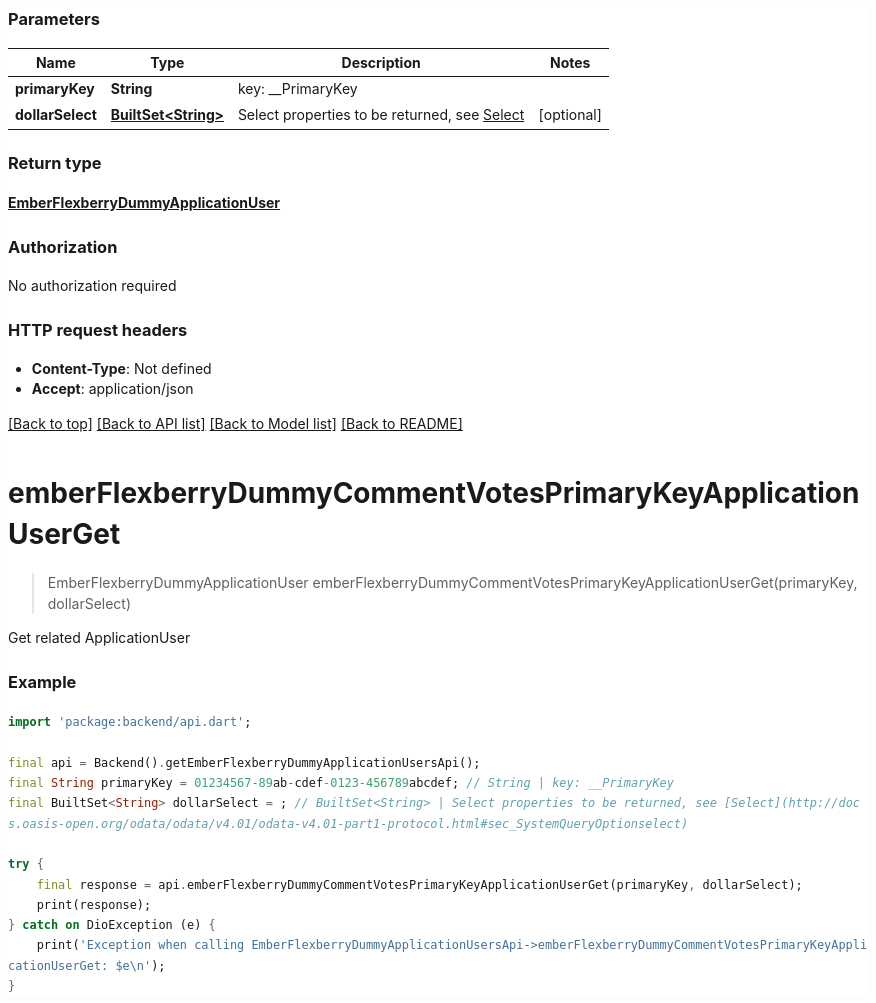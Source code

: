 ### Parameters

Name | Type | Description  | Notes
------------- | ------------- | ------------- | -------------
 **primaryKey** | **String**| key: __PrimaryKey | 
 **dollarSelect** | [**BuiltSet&lt;String&gt;**](String.md)| Select properties to be returned, see [Select](http://docs.oasis-open.org/odata/odata/v4.01/odata-v4.01-part1-protocol.html#sec_SystemQueryOptionselect) | [optional] 

### Return type

[**EmberFlexberryDummyApplicationUser**](EmberFlexberryDummyApplicationUser.md)

### Authorization

No authorization required

### HTTP request headers

 - **Content-Type**: Not defined
 - **Accept**: application/json

[[Back to top]](#) [[Back to API list]](../README.md#documentation-for-api-endpoints) [[Back to Model list]](../README.md#documentation-for-models) [[Back to README]](../README.md)

# **emberFlexberryDummyCommentVotesPrimaryKeyApplicationUserGet**
> EmberFlexberryDummyApplicationUser emberFlexberryDummyCommentVotesPrimaryKeyApplicationUserGet(primaryKey, dollarSelect)

Get related ApplicationUser

### Example
```dart
import 'package:backend/api.dart';

final api = Backend().getEmberFlexberryDummyApplicationUsersApi();
final String primaryKey = 01234567-89ab-cdef-0123-456789abcdef; // String | key: __PrimaryKey
final BuiltSet<String> dollarSelect = ; // BuiltSet<String> | Select properties to be returned, see [Select](http://docs.oasis-open.org/odata/odata/v4.01/odata-v4.01-part1-protocol.html#sec_SystemQueryOptionselect)

try {
    final response = api.emberFlexberryDummyCommentVotesPrimaryKeyApplicationUserGet(primaryKey, dollarSelect);
    print(response);
} catch on DioException (e) {
    print('Exception when calling EmberFlexberryDummyApplicationUsersApi->emberFlexberryDummyCommentVotesPrimaryKeyApplicationUserGet: $e\n');
}
```
